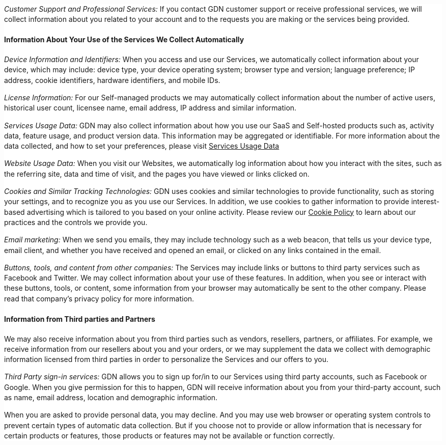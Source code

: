 _Customer Support and Professional Services:_  If you contact GDN customer support or receive professional services, we will collect information about you related to your account and to the requests you are making or the services being provided.

#### Information About Your Use of the Services We Collect Automatically

_Device Information and Identifiers:_  When you access and use our Services, we automatically collect information about your device, which may include: device type, your device operating system; browser type and version; language preference; IP address, cookie identifiers, hardware identifiers, and mobile IDs.

_License Information:_  For our Self-managed products we may automatically collect information about the number of active users, historical user count, licensee name, email address, IP address and similar information.

_Services Usage Data:_  GDN may also collect information about how you use our SaaS and Self-hosted products such as, activity data, feature usage, and product version data.  This information may be aggregated or identifiable.  For more information about the data collected, and how to set your preferences, please visit [Services Usage Data](https://help.fullstack.llc/services-usage-data/)

_Website Usage Data:_ When you visit our Websites, we automatically log information about how you interact with the sites, such as the referring site, data and time of visit, and the pages you have viewed or links clicked on.

_Cookies and Similar Tracking Technologies:_  GDN uses cookies and similar technologies to provide functionality, such as storing your settings, and to recognize you as you use our Services.  In addition, we use cookies to gather information to provide interest-based advertising which is tailored to you based on your online activity.   Please review our [Cookie Policy](https://help.fullstack.llc/cookies/) to learn about our practices and the controls we provide you.

_Email marketing:_  When we send you emails, they may include technology such as a web beacon, that tells us your device type, email client, and whether you have received and opened an email, or clicked on any links contained in the email.

_Buttons, tools, and content from other companies:_ The Services may include links or buttons to third party services such as Facebook and Twitter.  We may collect information about your use of these features. In addition, when you see or interact with these buttons, tools, or content, some information from your browser may automatically be sent to the other company. Please read that company’s privacy policy for more information.

#### Information from Third parties and Partners

We may also receive information about you from third parties such as vendors, resellers, partners, or affiliates.  For example, we receive information from our resellers about you and your orders, or we may supplement the data we collect with demographic information licensed from third parties in order to personalize the Services and our offers to you.

_Third Party sign-in services:_  GDN allows you to sign up for/in to our Services using third party accounts, such as Facebook or Google.  When you give permission for this to happen, GDN will receive information about you from your third-party account, such as name, email address, location and demographic information.

When you are asked to provide personal data, you may decline. And you may use web browser or operating system controls to prevent certain types of automatic data collection. But if you choose not to provide or allow information that is necessary for certain products or features, those products or features may not be available or function correctly.
